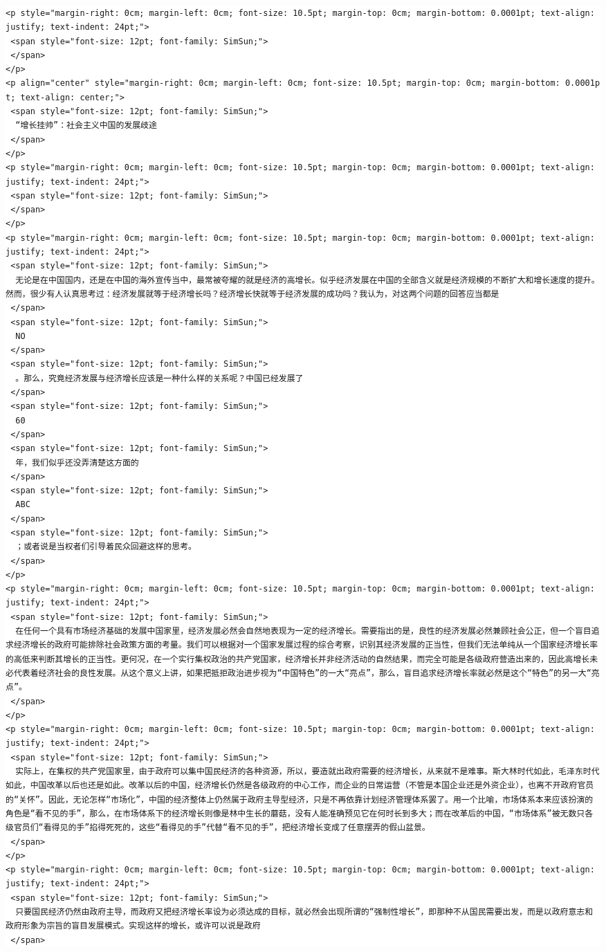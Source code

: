     <p style="margin-right: 0cm; margin-left: 0cm; font-size: 10.5pt; margin-top: 0cm; margin-bottom: 0.0001pt; text-align: justify; text-indent: 24pt;">
     <span style="font-size: 12pt; font-family: SimSun;">
     </span>
    </p>
    <p align="center" style="margin-right: 0cm; margin-left: 0cm; font-size: 10.5pt; margin-top: 0cm; margin-bottom: 0.0001pt; text-align: center;">
     <span style="font-size: 12pt; font-family: SimSun;">
      “增长挂帅”：社会主义中国的发展歧途
     </span>
    </p>
    <p style="margin-right: 0cm; margin-left: 0cm; font-size: 10.5pt; margin-top: 0cm; margin-bottom: 0.0001pt; text-align: justify; text-indent: 24pt;">
     <span style="font-size: 12pt; font-family: SimSun;">
     </span>
    </p>
    <p style="margin-right: 0cm; margin-left: 0cm; font-size: 10.5pt; margin-top: 0cm; margin-bottom: 0.0001pt; text-align: justify; text-indent: 24pt;">
     <span style="font-size: 12pt; font-family: SimSun;">
      无论是在中国国内，还是在中国的海外宣传当中，最常被夸耀的就是经济的高增长。似乎经济发展在中国的全部含义就是经济规模的不断扩大和增长速度的提升。然而，很少有人认真思考过：经济发展就等于经济增长吗？经济增长快就等于经济发展的成功吗？我认为，对这两个问题的回答应当都是
     </span>
     <span style="font-size: 12pt; font-family: SimSun;">
      NO
     </span>
     <span style="font-size: 12pt; font-family: SimSun;">
      。那么，究竟经济发展与经济增长应该是一种什么样的关系呢？中国已经发展了
     </span>
     <span style="font-size: 12pt; font-family: SimSun;">
      60
     </span>
     <span style="font-size: 12pt; font-family: SimSun;">
      年，我们似乎还没弄清楚这方面的
     </span>
     <span style="font-size: 12pt; font-family: SimSun;">
      ABC
     </span>
     <span style="font-size: 12pt; font-family: SimSun;">
      ；或者说是当权者们引导着民众回避这样的思考。
     </span>
    </p>
    <p style="margin-right: 0cm; margin-left: 0cm; font-size: 10.5pt; margin-top: 0cm; margin-bottom: 0.0001pt; text-align: justify; text-indent: 24pt;">
     <span style="font-size: 12pt; font-family: SimSun;">
      在任何一个具有市场经济基础的发展中国家里，经济发展必然会自然地表现为一定的经济增长。需要指出的是，良性的经济发展必然兼顾社会公正，但一个盲目追求经济增长的政府可能排除社会政策方面的考量。我们可以根据对一个国家发展过程的综合考察，识别其经济发展的正当性，但我们无法单纯从一个国家经济增长率的高低来判断其增长的正当性。更何况，在一个实行集权政治的共产党国家，经济增长并非经济活动的自然结果，而完全可能是各级政府营造出来的，因此高增长未必代表着经济社会的良性发展。从这个意义上讲，如果把抵拒政治进步视为“中国特色”的一大“亮点”，那么，盲目追求经济增长率就必然是这个“特色”的另一大“亮点”。
     </span>
    </p>
    <p style="margin-right: 0cm; margin-left: 0cm; font-size: 10.5pt; margin-top: 0cm; margin-bottom: 0.0001pt; text-align: justify; text-indent: 24pt;">
     <span style="font-size: 12pt; font-family: SimSun;">
      实际上，在集权的共产党国家里，由于政府可以集中国民经济的各种资源，所以，要造就出政府需要的经济增长，从来就不是难事。斯大林时代如此，毛泽东时代如此，中国改革以后也还是如此。改革以后的中国，经济增长仍然是各级政府的中心工作，而企业的日常运营（不管是本国企业还是外资企业），也离不开政府官员的“关怀”。因此，无论怎样“市场化”，中国的经济整体上仍然属于政府主导型经济，只是不再依靠计划经济管理体系罢了。用一个比喻，市场体系本来应该扮演的角色是“看不见的手”，那么，在市场体系下的经济增长则像是林中生长的蘑菇，没有人能准确预见它在何时长到多大；而在改革后的中国，“市场体系”被无数只各级官员们“看得见的手”掐得死死的，这些“看得见的手”代替“看不见的手”，把经济增长变成了任意摆弄的假山盆景。
     </span>
    </p>
    <p style="margin-right: 0cm; margin-left: 0cm; font-size: 10.5pt; margin-top: 0cm; margin-bottom: 0.0001pt; text-align: justify; text-indent: 24pt;">
     <span style="font-size: 12pt; font-family: SimSun;">
      只要国民经济仍然由政府主导，而政府又把经济增长率设为必须达成的目标，就必然会出现所谓的“强制性增长”，即那种不从国民需要出发，而是以政府意志和政府形象为宗旨的盲目发展模式。实现这样的增长，或许可以说是政府
     </span>